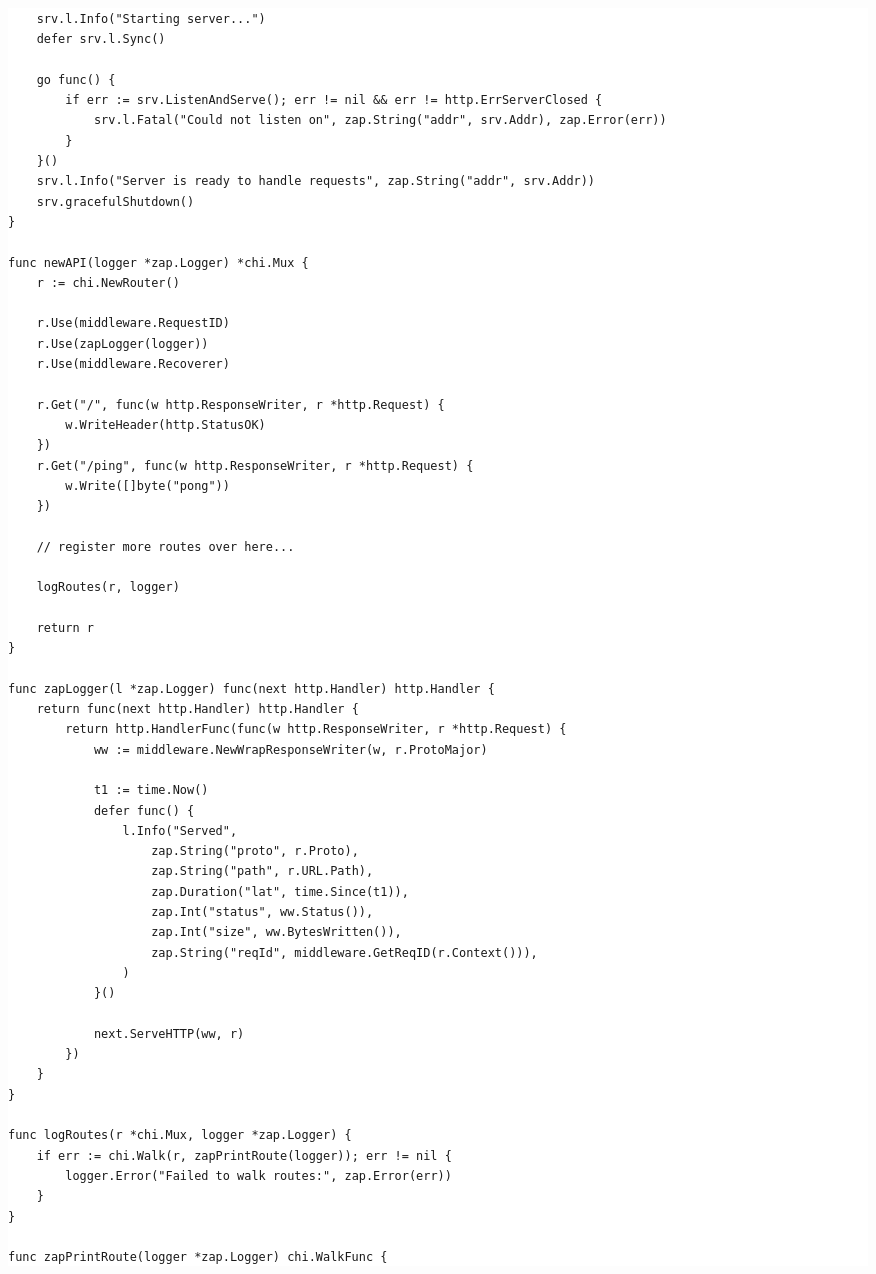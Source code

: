 ```
	srv.l.Info("Starting server...")
	defer srv.l.Sync()

	go func() {
		if err := srv.ListenAndServe(); err != nil && err != http.ErrServerClosed {
			srv.l.Fatal("Could not listen on", zap.String("addr", srv.Addr), zap.Error(err))
		}
	}()
	srv.l.Info("Server is ready to handle requests", zap.String("addr", srv.Addr))
	srv.gracefulShutdown()
}

func newAPI(logger *zap.Logger) *chi.Mux {
	r := chi.NewRouter()

	r.Use(middleware.RequestID)
	r.Use(zapLogger(logger))
	r.Use(middleware.Recoverer)

	r.Get("/", func(w http.ResponseWriter, r *http.Request) {
		w.WriteHeader(http.StatusOK)
	})
	r.Get("/ping", func(w http.ResponseWriter, r *http.Request) {
		w.Write([]byte("pong"))
	})

	// register more routes over here...

	logRoutes(r, logger)

	return r
}

func zapLogger(l *zap.Logger) func(next http.Handler) http.Handler {
	return func(next http.Handler) http.Handler {
		return http.HandlerFunc(func(w http.ResponseWriter, r *http.Request) {
			ww := middleware.NewWrapResponseWriter(w, r.ProtoMajor)

			t1 := time.Now()
			defer func() {
				l.Info("Served",
					zap.String("proto", r.Proto),
					zap.String("path", r.URL.Path),
					zap.Duration("lat", time.Since(t1)),
					zap.Int("status", ww.Status()),
					zap.Int("size", ww.BytesWritten()),
					zap.String("reqId", middleware.GetReqID(r.Context())),
				)
			}()

			next.ServeHTTP(ww, r)
		})
	}
}

func logRoutes(r *chi.Mux, logger *zap.Logger) {
	if err := chi.Walk(r, zapPrintRoute(logger)); err != nil {
		logger.Error("Failed to walk routes:", zap.Error(err))
	}
}

func zapPrintRoute(logger *zap.Logger) chi.WalkFunc {
```